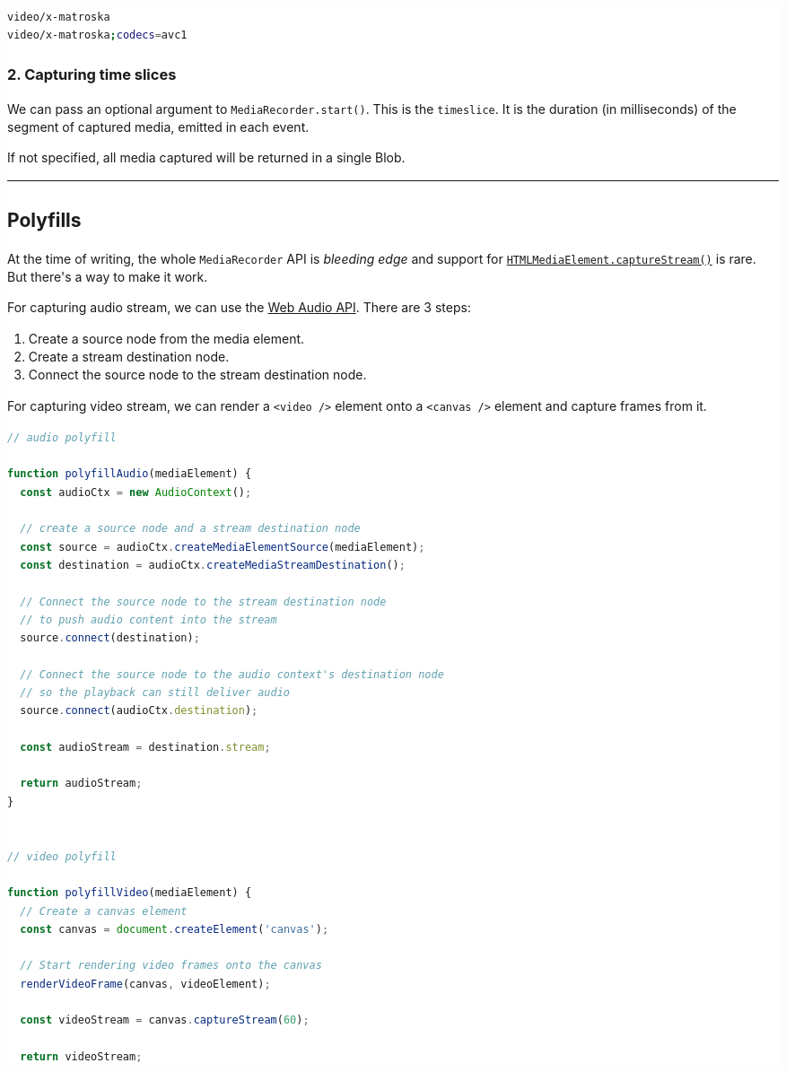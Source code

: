 ```sh
video/x-matroska
video/x-matroska;codecs=avc1
```

### 2. Capturing time slices

We can pass an optional argument to `MediaRecorder.start()`.
This is the `timeslice`.
It is the duration (in milliseconds) of the segment of captured media, emitted in each event.

If not specified, all media captured will be returned in a single Blob.

---

## Polyfills

At the time of writing, the whole `MediaRecorder` API is *bleeding edge* and support for [`HTMLMediaElement.captureStream()`] is rare.
But there's a way to make it work.

For capturing audio stream, we can use the [Web Audio API].
There are 3 steps:

1. Create a source node from the media element.
2. Create a stream destination node.
3. Connect the source node to the stream destination node.

For capturing video stream, we can render a `<video />` element onto a `<canvas />` element and capture frames from it.

```js
// audio polyfill

function polyfillAudio(mediaElement) {
  const audioCtx = new AudioContext();

  // create a source node and a stream destination node
  const source = audioCtx.createMediaElementSource(mediaElement);
  const destination = audioCtx.createMediaStreamDestination();

  // Connect the source node to the stream destination node
  // to push audio content into the stream
  source.connect(destination);

  // Connect the source node to the audio context's destination node
  // so the playback can still deliver audio
  source.connect(audioCtx.destination);

  const audioStream = destination.stream;

  return audioStream;
}


// video polyfill

function polyfillVideo(mediaElement) {
  // Create a canvas element
  const canvas = document.createElement('canvas');

  // Start rendering video frames onto the canvas
  renderVideoFrame(canvas, videoElement);

  const videoStream = canvas.captureStream(60);

  return videoStream;
```

[`MediaRecorder`]: https://developer.mozilla.org/docs/Web/API/MediaRecorder
[media stream]: https://developer.mozilla.org/docs/Web/API/MediaStream
[`<canvas />`]: https://developer.mozilla.org/docs/Web/API/HTMLCanvasElement
[`CanvasCaptureMediaStream`]: https://developer.mozilla.org/docs/Web/API/CanvasCaptureMediaStream
[`MediaRecorder.isTypeSupported()`]: https://developer.mozilla.org/docs/Web/API/MediaRecorder/isTypeSupported
[`HTMLMediaElement.captureStream()`]: https://developer.mozilla.org/docs/Web/API/HTMLMediaElement/captureStream
[Web Audio API]: https://developer.mozilla.org/docs/Web/API/Web_Audio_API
[Matroska]: https://en.wikipedia.org/wiki/Matroska
[Matroska format]: https://www.matroska.org/technical/specs/index.html
[DASH Adaptive Streaming]: https://developer.mozilla.org/docs/Web/HTML/DASH_Adaptive_Streaming_for_HTML_5_Video
[electron apps]: https://electron.atom.io/apps
[demos]: {{site.baseurl}}/gists/2017-09-04-mediarecorder
[code]: https://github.com/zhirzh/zhirzh.github.io/blob/master/gists/2017-09-04-mediarecorder